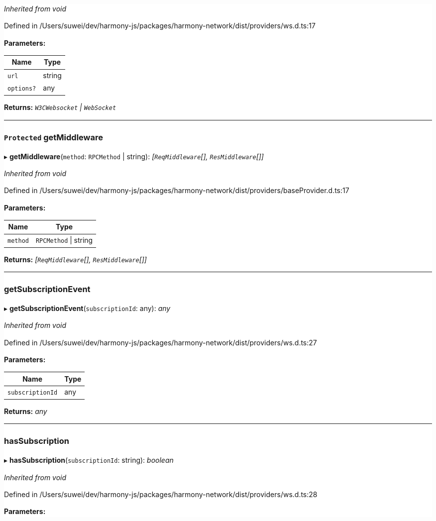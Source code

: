 *Inherited from void*

Defined in /Users/suwei/dev/harmony-js/packages/harmony-network/dist/providers/ws.d.ts:17

**Parameters:**

Name | Type |
------ | ------ |
`url` | string |
`options?` | any |

**Returns:** *`W3CWebsocket` | `WebSocket`*

___

### `Protected` getMiddleware

▸ **getMiddleware**(`method`: `RPCMethod` | string): *[`ReqMiddleware`[], `ResMiddleware`[]]*

*Inherited from void*

Defined in /Users/suwei/dev/harmony-js/packages/harmony-network/dist/providers/baseProvider.d.ts:17

**Parameters:**

Name | Type |
------ | ------ |
`method` | `RPCMethod` \| string |

**Returns:** *[`ReqMiddleware`[], `ResMiddleware`[]]*

___

###  getSubscriptionEvent

▸ **getSubscriptionEvent**(`subscriptionId`: any): *any*

*Inherited from void*

Defined in /Users/suwei/dev/harmony-js/packages/harmony-network/dist/providers/ws.d.ts:27

**Parameters:**

Name | Type |
------ | ------ |
`subscriptionId` | any |

**Returns:** *any*

___

###  hasSubscription

▸ **hasSubscription**(`subscriptionId`: string): *boolean*

*Inherited from void*

Defined in /Users/suwei/dev/harmony-js/packages/harmony-network/dist/providers/ws.d.ts:28

**Parameters:**
